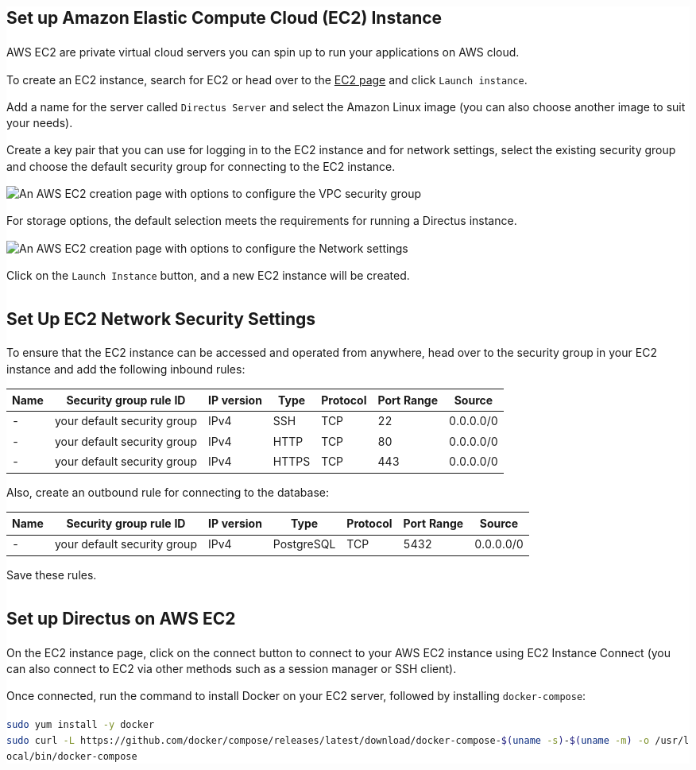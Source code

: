 ## Set up Amazon Elastic Compute Cloud (EC2) Instance

AWS EC2 are private virtual cloud servers you can spin up to run your applications on AWS cloud.

To create an EC2 instance, search for EC2 or head over to the [EC2  page](https://us-east-1.console.aws.amazon.com/ec2/home) and click `Launch instance`.

Add a name for the server called `Directus Server` and select the Amazon Linux image (you can also choose another image to suit your needs).

Create a key pair that you can use for logging in to the EC2 instance and for network settings, select the existing security group and choose the default security group for connecting to the EC2 instance.

![An AWS EC2 creation page with options to configure the VPC security group](https://product-team.directus.app/assets/a89e44e3-3b02-43c5-9baa-8cc3ccc45ee8.webp)

For storage options, the default selection meets the requirements for running a Directus instance.

![An AWS EC2 creation page with options to configure the Network settings](https://product-team.directus.app/assets/245d2e24-f519-4368-a4e5-a480a8388f8e.webp)

Click on the `Launch Instance` button, and a new EC2 instance will be created.

## Set Up EC2 Network Security Settings

To ensure that the EC2 instance can be accessed and operated from anywhere, head over to the security group in your EC2 instance and add the following inbound rules:

| Name  | Security group rule ID | IP version | Type | Protocol | Port Range | Source |
| --- | --- | --- | --- | --- | --- | --- |
| -  | your default security group | IPv4 | SSH | TCP | 22 | 0.0.0.0/0 |
| -  | your default security group | IPv4 | HTTP | TCP | 80 | 0.0.0.0/0 |
| -  | your default security group | IPv4 | HTTPS | TCP | 443 | 0.0.0.0/0 |

Also, create an outbound rule for connecting to the database:

| Name  | Security group rule ID | IP version | Type | Protocol | Port Range | Source |
| --- | --- | --- | --- | --- | --- | --- |
| -  | your default security group | IPv4 | PostgreSQL | TCP | 5432 | 0.0.0.0/0 |

Save these rules.

## Set up Directus on AWS EC2

On the EC2 instance page, click on the connect button to connect to your AWS EC2 instance using EC2 Instance Connect (you can also connect to EC2 via other methods such as a session manager or SSH client).

Once connected, run the command to install Docker on your EC2 server, followed by installing `docker-compose`:

```bash
sudo yum install -y docker
sudo curl -L https://github.com/docker/compose/releases/latest/download/docker-compose-$(uname -s)-$(uname -m) -o /usr/local/bin/docker-compose
```
